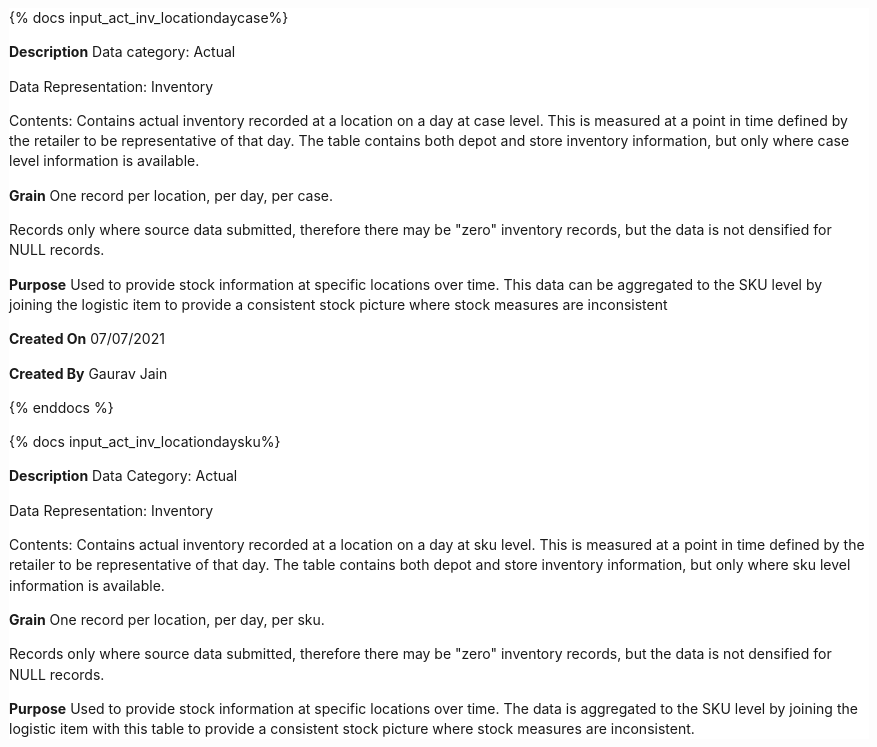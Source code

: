 

{% docs input_act_inv_locationdaycase%}

**Description**
Data category: Actual

Data Representation: Inventory

Contents: Contains actual inventory recorded at a location on a day at case level. This is measured at a point in time defined by the retailer to be representative of that day.
The table contains both depot and store inventory information, but only where case level information is available.

**Grain**
One record per location, per day, per case. 

Records only where source data submitted, therefore there may be "zero" inventory records, but the data is not densified for NULL records.

**Purpose**
Used to provide stock information at specific locations over time. This data can be aggregated to the SKU level by joining the logistic item to provide a consistent stock picture where stock measures are inconsistent

**Created On**
07/07/2021

**Created By**
Gaurav Jain

{% enddocs %}








{% docs input_act_inv_locationdaysku%}

**Description**
Data Category: Actual

Data Representation: Inventory

Contents: Contains actual inventory recorded at a location on a day at sku level. This is measured at a point in time defined by the retailer to be representative of that day.
The table contains both depot and store inventory information, but only where sku level information is available.


**Grain**
One record per location, per day, per sku. 

Records only where source data submitted, therefore there may be "zero" inventory records, but the data is not densified for NULL records.

**Purpose**
Used to provide stock information at specific locations over time. The data is aggregated to the SKU level by joining the logistic item with this table to provide a consistent stock picture where stock measures are inconsistent.
